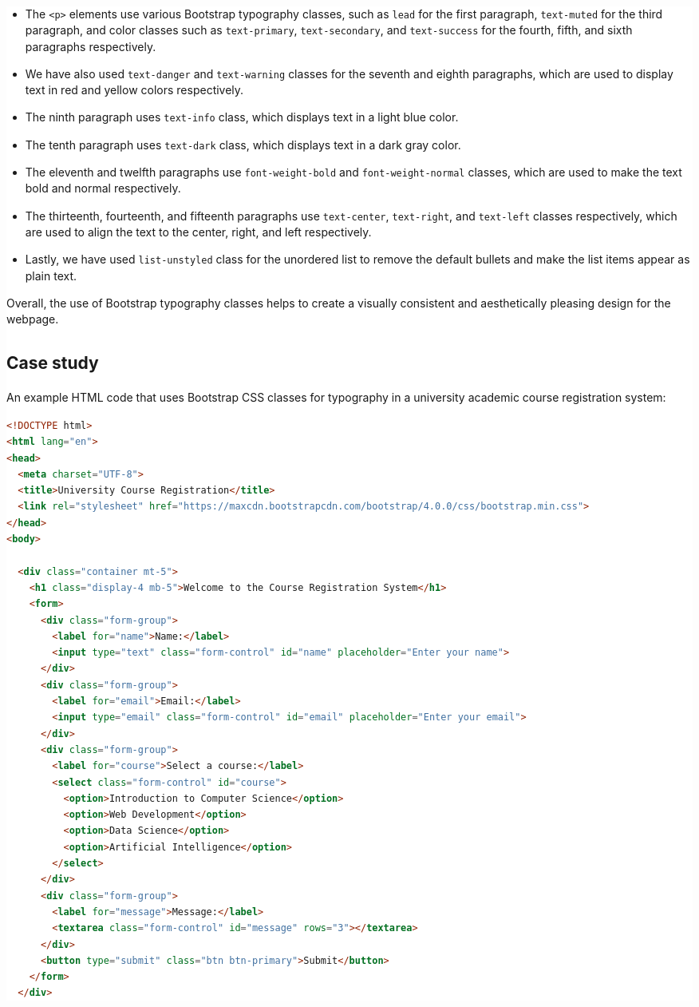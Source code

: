 - The `<p>` elements use various Bootstrap typography classes, such as `lead` for the first paragraph, `text-muted` for the third paragraph, and color classes such as `text-primary`, `text-secondary`, and `text-success` for the fourth, fifth, and sixth paragraphs respectively. 

- We have also used `text-danger` and `text-warning` classes for the seventh and eighth paragraphs, which are used to display text in red and yellow colors respectively. 

- The ninth paragraph uses `text-info` class, which displays text in a light blue color.

- The tenth paragraph uses `text-dark` class, which displays text in a dark gray color. 

- The eleventh and twelfth paragraphs use `font-weight-bold` and `font-weight-normal` classes, which are used to make the text bold and normal respectively.

- The thirteenth, fourteenth, and fifteenth paragraphs use `text-center`, `text-right`, and `text-left` classes respectively, which are used to align the text to the center, right, and left respectively.

- Lastly, we have used `list-unstyled` class for the unordered list to remove the default bullets and make the list items appear as plain text.

Overall, the use of Bootstrap typography classes helps to create a visually consistent and aesthetically pleasing design for the webpage.

## Case study

An example HTML code that uses Bootstrap CSS classes for typography in a university academic course registration system:

```html
<!DOCTYPE html>
<html lang="en">
<head>
  <meta charset="UTF-8">
  <title>University Course Registration</title>
  <link rel="stylesheet" href="https://maxcdn.bootstrapcdn.com/bootstrap/4.0.0/css/bootstrap.min.css">
</head>
<body>

  <div class="container mt-5">
    <h1 class="display-4 mb-5">Welcome to the Course Registration System</h1>
    <form>
      <div class="form-group">
        <label for="name">Name:</label>
        <input type="text" class="form-control" id="name" placeholder="Enter your name">
      </div>
      <div class="form-group">
        <label for="email">Email:</label>
        <input type="email" class="form-control" id="email" placeholder="Enter your email">
      </div>
      <div class="form-group">
        <label for="course">Select a course:</label>
        <select class="form-control" id="course">
          <option>Introduction to Computer Science</option>
          <option>Web Development</option>
          <option>Data Science</option>
          <option>Artificial Intelligence</option>
        </select>
      </div>
      <div class="form-group">
        <label for="message">Message:</label>
        <textarea class="form-control" id="message" rows="3"></textarea>
      </div>
      <button type="submit" class="btn btn-primary">Submit</button>
    </form>
  </div>
```